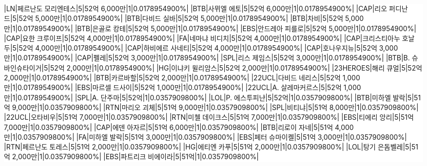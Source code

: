 |LN|페르난도 모리엔테스|5|52억 6,000만|1|0.0178954900%|
|BTB|사뮈엘 에토|5|52억 6,000만|1|0.0178954900%|
|CAP|리오 퍼디난드|5|52억 5,000만|1|0.0178954900%|
|BTB|다비드 실바|5|52억 5,000만|1|0.0178954900%|
|BTB|차비|5|52억 5,000만|1|0.0178954900%|
|BTB|은골로 캉테|5|52억 5,000만|1|0.0178954900%|
|EBS|안드레아 피를로|5|52억 5,000만|1|0.0178954900%|
|CAP|요한 크루이프|5|52억 4,000만|1|0.0178954900%|
|FA|네마냐 비디치|5|52억 4,000만|1|0.0178954900%|
|CAP|크리스티아누 호날두|5|52억 4,000만|1|0.0178954900%|
|CAP|하비에르 사네티|5|52억 4,000만|1|0.0178954900%|
|CAP|호나우지뉴|5|52억 3,000만|1|0.0178954900%|
|CAP|펠레|5|52억 3,000만|1|0.0178954900%|
|SPL|리스 제임스|5|52억 3,000만|1|0.0178954900%|
|BTB|B. 슈바인슈타이거|5|52억 2,000만|1|0.0178954900%|
|HG|이냐키 윌리암스|5|52억 2,000만|1|0.0178954900%|
|23HEROES|해리 큐얼|5|52억 2,000만|1|0.0178954900%|
|BTB|카르바할|5|52억 2,000만|1|0.0178954900%|
|22UCL|다비드 네리스|5|52억 1,000만|1|0.0178954900%|
|EBS|마르셀 드사이|5|52억 1,000만|1|0.0178954900%|
|22UCL|A. 살레마커르스|5|52억 1,000만|1|0.0178954900%|
|SPL|A. 단주마|5|52억|1|0.0357909800%|
|LOL|P. 에스투피냔|5|52억|1|0.0357909800%|
|BTB|미하엘 발락|5|51억 9,000만|1|0.0357909800%|
|RTN|마리오 괴체|5|51억 9,000만|1|0.0357909800%|
|SPL|비티냐|5|51억 8,000만|1|0.0357909800%|
|22UCL|오타비우|5|51억 7,000만|1|0.0357909800%|
|RTN|미첼 데이크스|5|51억 7,000만|1|0.0357909800%|
|EBS|티에리 앙리|5|51억 7,000만|1|0.0357909800%|
|CAP|에덴 아자르|5|51억 6,000만|1|0.0357909800%|
|BTB|리로이 자네|5|51억 4,000만|1|0.0357909800%|
|FA|미하엘 발락|5|51억 3,000만|1|0.0357909800%|
|EBS|페터 슈마이켈|5|51억 3,000만|1|0.0357909800%|
|RTN|페르난도 토레스|5|51억 2,000만|1|0.0357909800%|
|HG|에티엔 카푸|5|51억 2,000만|1|0.0357909800%|
|LOL|탕기 은돔벨레|5|51억 2,000만|1|0.0357909800%|
|EBS|파트리크 비에이라|5|51억|1|0.0357909800%|